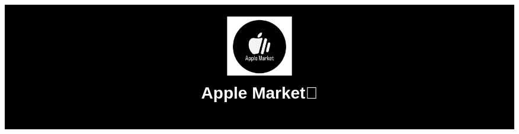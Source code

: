 <!doctype html>
<html lang="ru">
<head>
<meta charset="utf-8" />
<meta name="viewport" content="width=device-width,initial-scale=1" />
<title>Каталог — iPhone📱</title>
<style>
  body { background:#000; color:#fff; font-family:Arial,Helvetica,sans-serif; margin:0; padding:20px;}
  .wrap { max-width:1100px; margin:0 auto; }
  h1 { text-align:center; margin-bottom:20px; }
  .grid { display:grid; grid-template-columns: repeat(auto-fit,minmax(260px,1fr)); gap:16px; }
  .card { background:#0f0f0f; border:1px solid #222; border-radius:10px; padding:12px; text-align:center; }
  .card img { width:100%; height:220px; object-fit:cover; border-radius:8px; background:#111; }
  .title { font-size:18px; margin:8px 0 6px; }
  .variant { color:#bbb; font-size:15px; margin:4px 0; }
  .price { color:#ddd; font-weight:700; margin:6px 0; }
  .order { display:inline-block; margin-top:8px; padding:9px 14px; background:#fff; color:#000; text-decoration:none; border-radius:6px; font-weight:700; }
  footer { text-align:center; color:#888; margin-top:24px; font-size:14px; }
  @media (max-width:520px){ .card img { height:180px } }
</style>
</head>
<body>

<header style="text-align:center; padding: 20px; background-color: black; color: white;">
    <img src="logo.jpg" alt="Apple Market🍎" style="max-height:100px; display:block; margin: 0 auto;">
    <h1 style="margin-top: 10px;">Apple Market🍎</h1>
</header>
